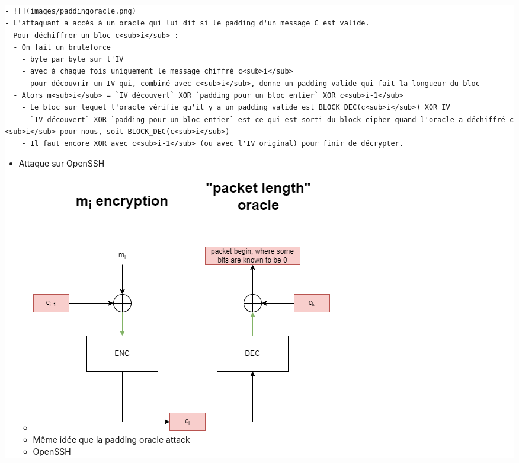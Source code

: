     - ![](images/paddingoracle.png)
    - L'attaquant a accès à un oracle qui lui dit si le padding d'un message C est valide.
    - Pour déchiffrer un bloc c<sub>i</sub> :
      - On fait un bruteforce
        - byte par byte sur l'IV
        - avec à chaque fois uniquement le message chiffré c<sub>i</sub>
        - pour découvrir un IV qui, combiné avec c<sub>i</sub>, donne un padding valide qui fait la longueur du bloc
      - Alors m<sub>i</sub> = `IV découvert` XOR `padding pour un bloc entier` XOR c<sub>i-1</sub>
        - Le bloc sur lequel l'oracle vérifie qu'il y a un padding valide est BLOCK_DEC(c<sub>i</sub>) XOR IV
        - `IV découvert` XOR `padding pour un bloc entier` est ce qui est sorti du block cipher quand l'oracle a déchiffré c<sub>i</sub> pour nous, soit BLOCK_DEC(c<sub>i</sub>)
        - Il faut encore XOR avec c<sub>i-1</sub> (ou avec l'IV original) pour finir de décrypter.
  - Attaque sur OpenSSH
    - ![This is an image](images/openssshattack.png)
    - Même idée que la padding oracle attack
    - OpenSSH